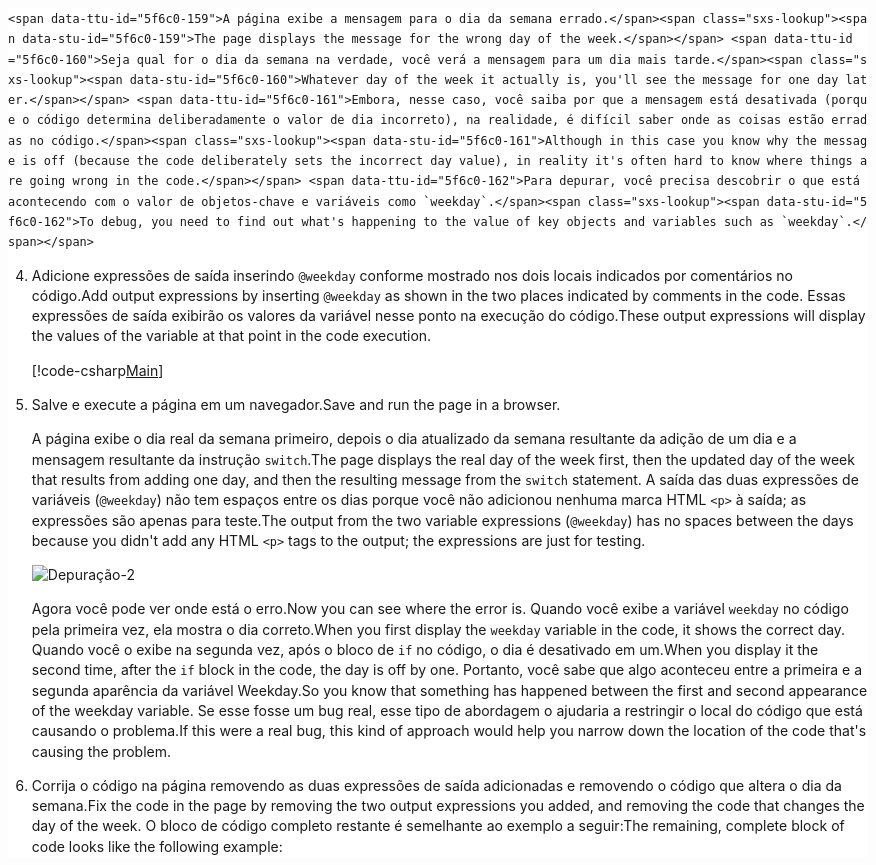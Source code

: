     <span data-ttu-id="5f6c0-159">A página exibe a mensagem para o dia da semana errado.</span><span class="sxs-lookup"><span data-stu-id="5f6c0-159">The page displays the message for the wrong day of the week.</span></span> <span data-ttu-id="5f6c0-160">Seja qual for o dia da semana na verdade, você verá a mensagem para um dia mais tarde.</span><span class="sxs-lookup"><span data-stu-id="5f6c0-160">Whatever day of the week it actually is, you'll see the message for one day later.</span></span> <span data-ttu-id="5f6c0-161">Embora, nesse caso, você saiba por que a mensagem está desativada (porque o código determina deliberadamente o valor de dia incorreto), na realidade, é difícil saber onde as coisas estão erradas no código.</span><span class="sxs-lookup"><span data-stu-id="5f6c0-161">Although in this case you know why the message is off (because the code deliberately sets the incorrect day value), in reality it's often hard to know where things are going wrong in the code.</span></span> <span data-ttu-id="5f6c0-162">Para depurar, você precisa descobrir o que está acontecendo com o valor de objetos-chave e variáveis como `weekday`.</span><span class="sxs-lookup"><span data-stu-id="5f6c0-162">To debug, you need to find out what's happening to the value of key objects and variables such as `weekday`.</span></span>
4. <span data-ttu-id="5f6c0-163">Adicione expressões de saída inserindo `@weekday` conforme mostrado nos dois locais indicados por comentários no código.</span><span class="sxs-lookup"><span data-stu-id="5f6c0-163">Add output expressions by inserting `@weekday` as shown in the two places indicated by comments in the code.</span></span> <span data-ttu-id="5f6c0-164">Essas expressões de saída exibirão os valores da variável nesse ponto na execução do código.</span><span class="sxs-lookup"><span data-stu-id="5f6c0-164">These output expressions will display the values of the variable at that point in the code execution.</span></span>

    [!code-csharp[Main](introduction-to-debugging/samples/sample3.cs?highlight=2-3,15-16)]
5. <span data-ttu-id="5f6c0-165">Salve e execute a página em um navegador.</span><span class="sxs-lookup"><span data-stu-id="5f6c0-165">Save and run the page in a browser.</span></span>

    <span data-ttu-id="5f6c0-166">A página exibe o dia real da semana primeiro, depois o dia atualizado da semana resultante da adição de um dia e a mensagem resultante da instrução `switch`.</span><span class="sxs-lookup"><span data-stu-id="5f6c0-166">The page displays the real day of the week first, then the updated day of the week that results from adding one day, and then the resulting message from the `switch` statement.</span></span> <span data-ttu-id="5f6c0-167">A saída das duas expressões de variáveis (`@weekday`) não tem espaços entre os dias porque você não adicionou nenhuma marca HTML `<p>` à saída; as expressões são apenas para teste.</span><span class="sxs-lookup"><span data-stu-id="5f6c0-167">The output from the two variable expressions (`@weekday`) has no spaces between the days because you didn't add any HTML `<p>` tags to the output; the expressions are just for testing.</span></span>

    ![Depuração-2](introduction-to-debugging/_static/image2.jpg)

    <span data-ttu-id="5f6c0-169">Agora você pode ver onde está o erro.</span><span class="sxs-lookup"><span data-stu-id="5f6c0-169">Now you can see where the error is.</span></span> <span data-ttu-id="5f6c0-170">Quando você exibe a variável `weekday` no código pela primeira vez, ela mostra o dia correto.</span><span class="sxs-lookup"><span data-stu-id="5f6c0-170">When you first display the `weekday` variable in the code, it shows the correct day.</span></span> <span data-ttu-id="5f6c0-171">Quando você o exibe na segunda vez, após o bloco de `if` no código, o dia é desativado em um.</span><span class="sxs-lookup"><span data-stu-id="5f6c0-171">When you display it the second time, after the `if` block in the code, the day is off by one.</span></span> <span data-ttu-id="5f6c0-172">Portanto, você sabe que algo aconteceu entre a primeira e a segunda aparência da variável Weekday.</span><span class="sxs-lookup"><span data-stu-id="5f6c0-172">So you know that something has happened between the first and second appearance of the weekday variable.</span></span> <span data-ttu-id="5f6c0-173">Se esse fosse um bug real, esse tipo de abordagem o ajudaria a restringir o local do código que está causando o problema.</span><span class="sxs-lookup"><span data-stu-id="5f6c0-173">If this were a real bug, this kind of approach would help you narrow down the location of the code that's causing the problem.</span></span>
6. <span data-ttu-id="5f6c0-174">Corrija o código na página removendo as duas expressões de saída adicionadas e removendo o código que altera o dia da semana.</span><span class="sxs-lookup"><span data-stu-id="5f6c0-174">Fix the code in the page by removing the two output expressions you added, and removing the code that changes the day of the week.</span></span> <span data-ttu-id="5f6c0-175">O bloco de código completo restante é semelhante ao exemplo a seguir:</span><span class="sxs-lookup"><span data-stu-id="5f6c0-175">The remaining, complete block of code looks like the following example:</span></span>
